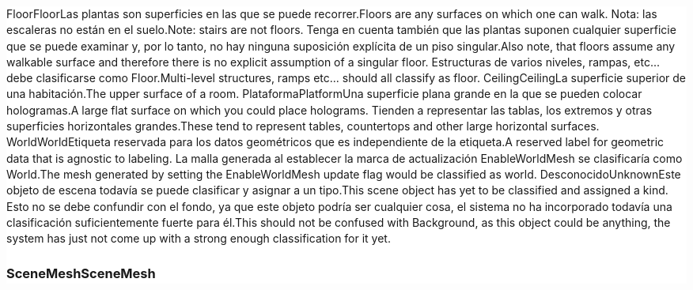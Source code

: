 <tr><td><span data-ttu-id="0c4b1-194">Floor</span><span class="sxs-lookup"><span data-stu-id="0c4b1-194">Floor</span></span></td><td><span data-ttu-id="0c4b1-195">Las plantas son superficies en las que se puede recorrer.</span><span class="sxs-lookup"><span data-stu-id="0c4b1-195">Floors are any surfaces on which one can walk.</span></span> <span data-ttu-id="0c4b1-196">Nota: las escaleras no están en el suelo.</span><span class="sxs-lookup"><span data-stu-id="0c4b1-196">Note: stairs are not floors.</span></span> <span data-ttu-id="0c4b1-197">Tenga en cuenta también que las plantas suponen cualquier superficie que se puede examinar y, por lo tanto, no hay ninguna suposición explícita de un piso singular.</span><span class="sxs-lookup"><span data-stu-id="0c4b1-197">Also note, that floors assume any walkable surface and therefore there is no explicit assumption of a singular floor.</span></span> <span data-ttu-id="0c4b1-198">Estructuras de varios niveles, rampas, etc... debe clasificarse como Floor.</span><span class="sxs-lookup"><span data-stu-id="0c4b1-198">Multi-level structures, ramps etc... should all classify as floor.</span></span></td></tr>
<tr><td><span data-ttu-id="0c4b1-199">Ceiling</span><span class="sxs-lookup"><span data-stu-id="0c4b1-199">Ceiling</span></span></td><td><span data-ttu-id="0c4b1-200">La superficie superior de una habitación.</span><span class="sxs-lookup"><span data-stu-id="0c4b1-200">The upper surface of a room.</span></span></td></tr>
<tr><td><span data-ttu-id="0c4b1-201">Plataforma</span><span class="sxs-lookup"><span data-stu-id="0c4b1-201">Platform</span></span></td><td><span data-ttu-id="0c4b1-202">Una superficie plana grande en la que se pueden colocar hologramas.</span><span class="sxs-lookup"><span data-stu-id="0c4b1-202">A large flat surface on which you could place holograms.</span></span> <span data-ttu-id="0c4b1-203">Tienden a representar las tablas, los extremos y otras superficies horizontales grandes.</span><span class="sxs-lookup"><span data-stu-id="0c4b1-203">These tend to represent tables, countertops and other large horizontal surfaces.</span></span></td></tr>
<tr><td><span data-ttu-id="0c4b1-204">World</span><span class="sxs-lookup"><span data-stu-id="0c4b1-204">World</span></span></td><td><span data-ttu-id="0c4b1-205">Etiqueta reservada para los datos geométricos que es independiente de la etiqueta.</span><span class="sxs-lookup"><span data-stu-id="0c4b1-205">A reserved label for geometric data that is agnostic to labeling.</span></span> <span data-ttu-id="0c4b1-206">La malla generada al establecer la marca de actualización EnableWorldMesh se clasificaría como World.</span><span class="sxs-lookup"><span data-stu-id="0c4b1-206">The mesh generated by setting the EnableWorldMesh update flag would be classified as world.</span></span></td></tr>
<tr><td><span data-ttu-id="0c4b1-207">Desconocido</span><span class="sxs-lookup"><span data-stu-id="0c4b1-207">Unknown</span></span></td><td><span data-ttu-id="0c4b1-208">Este objeto de escena todavía se puede clasificar y asignar a un tipo.</span><span class="sxs-lookup"><span data-stu-id="0c4b1-208">This scene object has yet to be classified and assigned a kind.</span></span> <span data-ttu-id="0c4b1-209">Esto no se debe confundir con el fondo, ya que este objeto podría ser cualquier cosa, el sistema no ha incorporado todavía una clasificación suficientemente fuerte para él.</span><span class="sxs-lookup"><span data-stu-id="0c4b1-209">This should not be confused with Background, as this object could be anything, the system has just not come up with a strong enough classification for it yet.</span></span></td></tr>
</tr>
</table>

### <a name="scenemesh"></a><span data-ttu-id="0c4b1-210">SceneMesh</span><span class="sxs-lookup"><span data-stu-id="0c4b1-210">SceneMesh</span></span>
